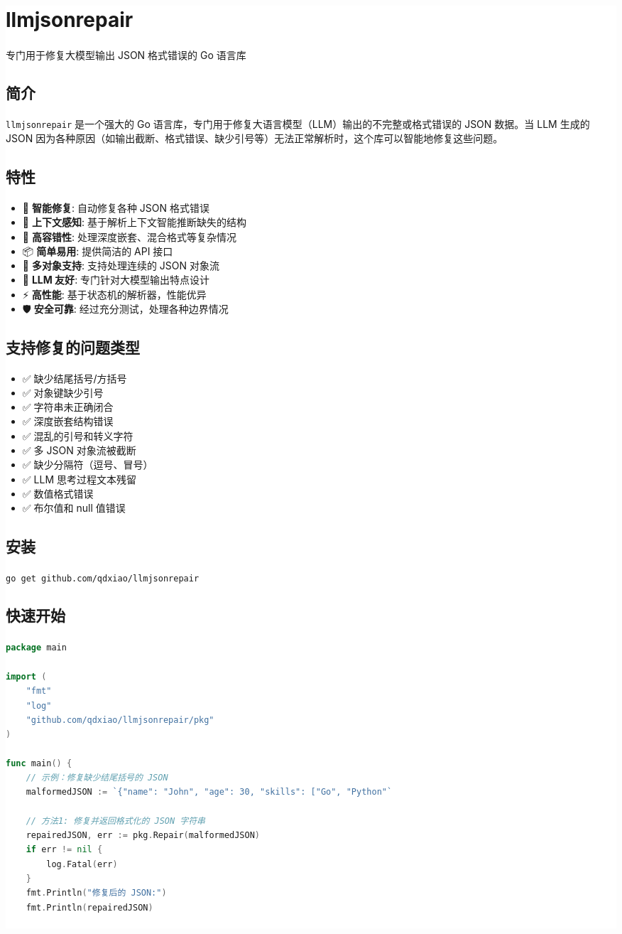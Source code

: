 # llmjsonrepair

专门用于修复大模型输出 JSON 格式错误的 Go 语言库

## 简介

`llmjsonrepair` 是一个强大的 Go 语言库，专门用于修复大语言模型（LLM）输出的不完整或格式错误的 JSON 数据。当 LLM 生成的 JSON 因为各种原因（如输出截断、格式错误、缺少引号等）无法正常解析时，这个库可以智能地修复这些问题。

## 特性

- 🔧 **智能修复**: 自动修复各种 JSON 格式错误
- 🎯 **上下文感知**: 基于解析上下文智能推断缺失的结构
- 🚀 **高容错性**: 处理深度嵌套、混合格式等复杂情况
- 📦 **简单易用**: 提供简洁的 API 接口
- 🔄 **多对象支持**: 支持处理连续的 JSON 对象流
- 🧠 **LLM 友好**: 专门针对大模型输出特点设计
- ⚡ **高性能**: 基于状态机的解析器，性能优异
- 🛡️ **安全可靠**: 经过充分测试，处理各种边界情况

## 支持修复的问题类型

- ✅ 缺少结尾括号/方括号
- ✅ 对象键缺少引号
- ✅ 字符串未正确闭合
- ✅ 深度嵌套结构错误
- ✅ 混乱的引号和转义字符
- ✅ 多 JSON 对象流被截断
- ✅ 缺少分隔符（逗号、冒号）
- ✅ LLM 思考过程文本残留
- ✅ 数值格式错误
- ✅ 布尔值和 null 值错误

## 安装

```bash
go get github.com/qdxiao/llmjsonrepair
```

## 快速开始

```go
package main

import (
    "fmt"
    "log"
    "github.com/qdxiao/llmjsonrepair/pkg"
)

func main() {
    // 示例：修复缺少结尾括号的 JSON
    malformedJSON := `{"name": "John", "age": 30, "skills": ["Go", "Python"`
    
    // 方法1: 修复并返回格式化的 JSON 字符串
    repairedJSON, err := pkg.Repair(malformedJSON)
    if err != nil {
        log.Fatal(err)
    }
    fmt.Println("修复后的 JSON:")
    fmt.Println(repairedJSON)
    
```